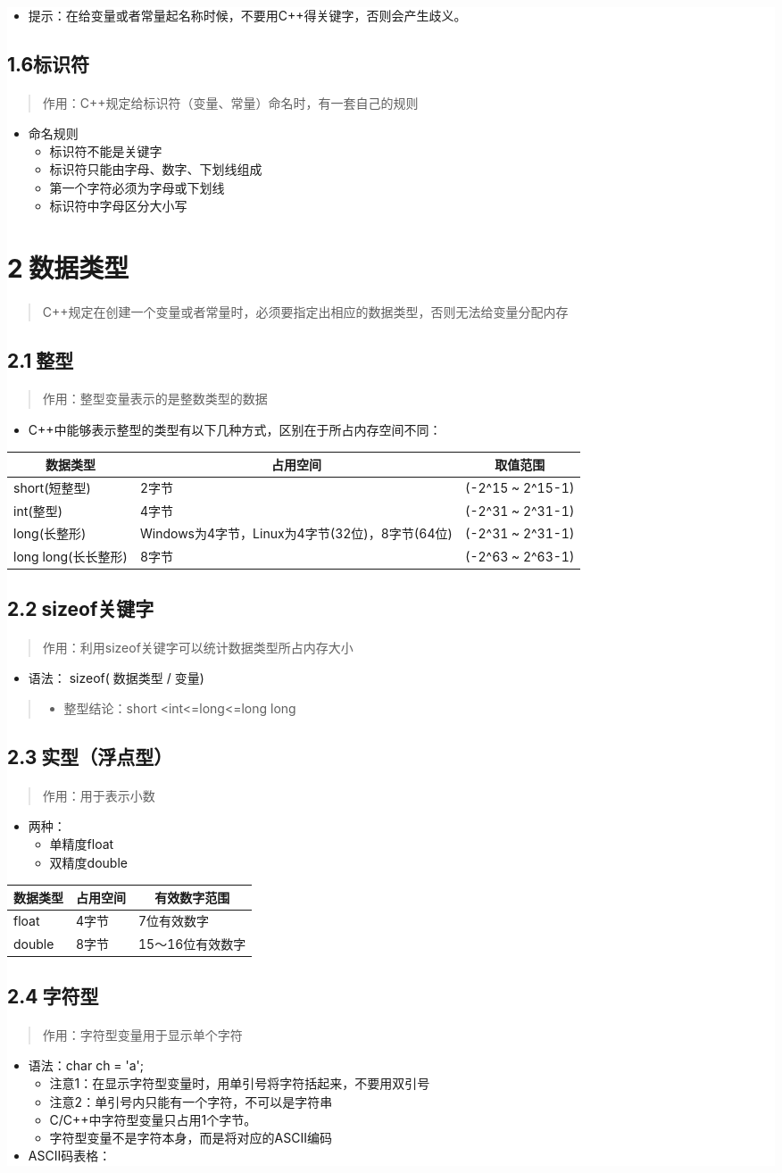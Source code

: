 
- 提示：在给变量或者常量起名称时候，不要用C++得关键字，否则会产生歧义。

## 1.6标识符
> 作用：C++规定给标识符（变量、常量）命名时，有一套自己的规则

- 命名规则
    - 标识符不能是关键字
    - 标识符只能由字母、数字、下划线组成
    - 第一个字符必须为字母或下划线
    - 标识符中字母区分大小写

# 2 数据类型
> C++规定在创建一个变量或者常量时，必须要指定出相应的数据类型，否则无法给变量分配内存
## 2.1 整型
> 作用：整型变量表示的是整数类型的数据
- C++中能够表示整型的类型有以下几种方式，区别在于所占内存空间不同：

| 数据类型            | 占用空间                                        | 取值范围         |
|---------------------|-------------------------------------------------|------------------|
| short(短整型)       | 2字节                                           | (-2^15 ~ 2^15-1) |
| int(整型)           | 4字节                                           | (-2^31 ~ 2^31-1) |
| long(长整形)        | Windows为4字节，Linux为4字节(32位)，8字节(64位) | (-2^31 ~ 2^31-1) |
| long long(长长整形) | 8字节                                           | (-2^63 ~ 2^63-1) |

## 2.2 sizeof关键字
> 作用：利用sizeof关键字可以统计数据类型所占内存大小
- 语法： sizeof( 数据类型 / 变量)
>    - 整型结论：short <int<=long<=long long

## 2.3 实型（浮点型）
> 作用：用于表示小数
- 两种：
    - 单精度float
    - 双精度double

| 数据类型 | 占用空间 | 有效数字范围     |
|----------|----------|------------------|
| float    | 4字节    | 7位有效数字      |
| double   | 8字节    | 15～16位有效数字 |
## 2.4 字符型
> 作用：字符型变量用于显示单个字符
- 语法：char ch = 'a';
    - 注意1：在显示字符型变量时，用单引号将字符括起来，不要用双引号
    - 注意2：单引号内只能有一个字符，不可以是字符串
    - C/C++中字符型变量只占用1个字节。
    - 字符型变量不是字符本身，而是将对应的ASCII编码
- ASCII码表格：

